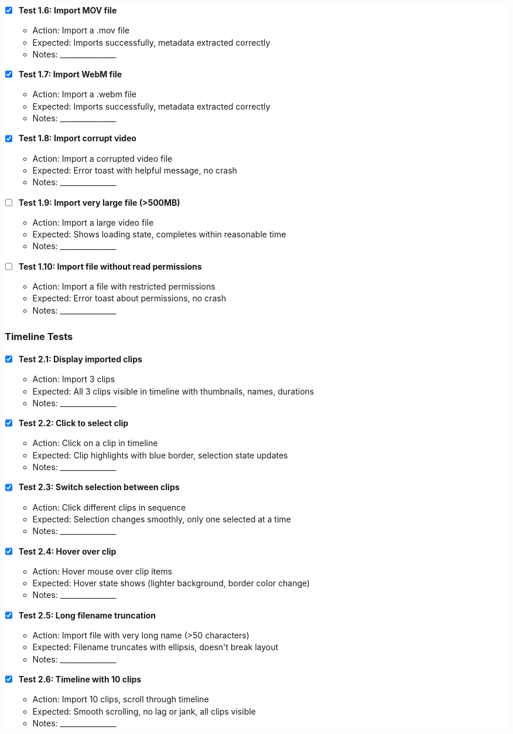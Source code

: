 - [x] **Test 1.6: Import MOV file**
  - Action: Import a .mov file
  - Expected: Imports successfully, metadata extracted correctly
  - Notes: _______________

- [x] **Test 1.7: Import WebM file**
  - Action: Import a .webm file
  - Expected: Imports successfully, metadata extracted correctly
  - Notes: _______________

- [x] **Test 1.8: Import corrupt video**
  - Action: Import a corrupted video file
  - Expected: Error toast with helpful message, no crash
  - Notes: _______________

- [ ] **Test 1.9: Import very large file (>500MB)**
  - Action: Import a large video file
  - Expected: Shows loading state, completes within reasonable time
  - Notes: _______________

- [ ] **Test 1.10: Import file without read permissions**
  - Action: Import a file with restricted permissions
  - Expected: Error toast about permissions, no crash
  - Notes: _______________

### Timeline Tests

- [x] **Test 2.1: Display imported clips**
  - Action: Import 3 clips
  - Expected: All 3 clips visible in timeline with thumbnails, names, durations
  - Notes: _______________

- [x] **Test 2.2: Click to select clip**
  - Action: Click on a clip in timeline
  - Expected: Clip highlights with blue border, selection state updates
  - Notes: _______________

- [x] **Test 2.3: Switch selection between clips**
  - Action: Click different clips in sequence
  - Expected: Selection changes smoothly, only one selected at a time
  - Notes: _______________

- [x] **Test 2.4: Hover over clip**
  - Action: Hover mouse over clip items
  - Expected: Hover state shows (lighter background, border color change)
  - Notes: _______________

- [x] **Test 2.5: Long filename truncation**
  - Action: Import file with very long name (>50 characters)
  - Expected: Filename truncates with ellipsis, doesn't break layout
  - Notes: _______________

- [x] **Test 2.6: Timeline with 10 clips**
  - Action: Import 10 clips, scroll through timeline
  - Expected: Smooth scrolling, no lag or jank, all clips visible
  - Notes: _______________
